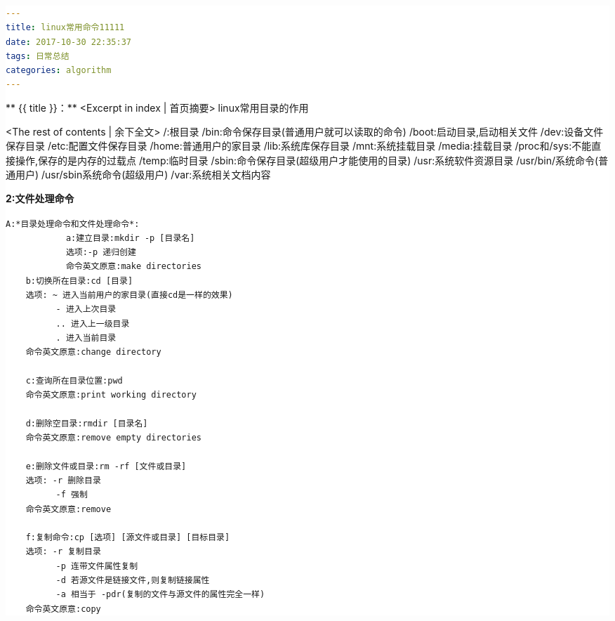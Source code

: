 ```yaml
---
title: linux常用命令11111
date: 2017-10-30 22:35:37
tags: 日常总结
categories: algorithm
---
```

** {{ title }}：** <Excerpt in index | 首页摘要>
linux常用目录的作用

<The rest of contents | 余下全文>
/:根目录
/bin:命令保存目录(普通用户就可以读取的命令)
/boot:启动目录,启动相关文件
/dev:设备文件保存目录
/etc:配置文件保存目录
/home:普通用户的家目录
/lib:系统库保存目录
/mnt:系统挂载目录
/media:挂载目录
/proc和/sys:不能直接操作,保存的是内存的过载点
/temp:临时目录
/sbin:命令保存目录(超级用户才能使用的目录)
/usr:系统软件资源目录
    /usr/bin/系统命令(普通用户)
    /usr/sbin系统命令(超级用户)
/var:系统相关文档内容

**2:文件处理命令**
	
	A:*目录处理命令和文件处理命令*:
				a:建立目录:mkdir -p [目录名]
				选项:-p 递归创建
				命令英文原意:make directories	
		b:切换所在目录:cd [目录]
		选项: ~ 进入当前用户的家目录(直接cd是一样的效果)
		      - 进入上次目录
		      .. 进入上一级目录
		      . 进入当前目录
		命令英文原意:change directory	 
		
		c:查询所在目录位置:pwd
		命令英文原意:print working directory
		
		d:删除空目录:rmdir [目录名]
		命令英文原意:remove empty directories
	
		e:删除文件或目录:rm -rf [文件或目录]
		选项: -r 删除目录
		      -f 强制
		命令英文原意:remove
		
		f:复制命令:cp [选项] [源文件或目录] [目标目录]
		选项: -r 复制目录
		      -p 连带文件属性复制
		      -d 若源文件是链接文件,则复制链接属性
		      -a 相当于 -pdr(复制的文件与源文件的属性完全一样)
		命令英文原意:copy
